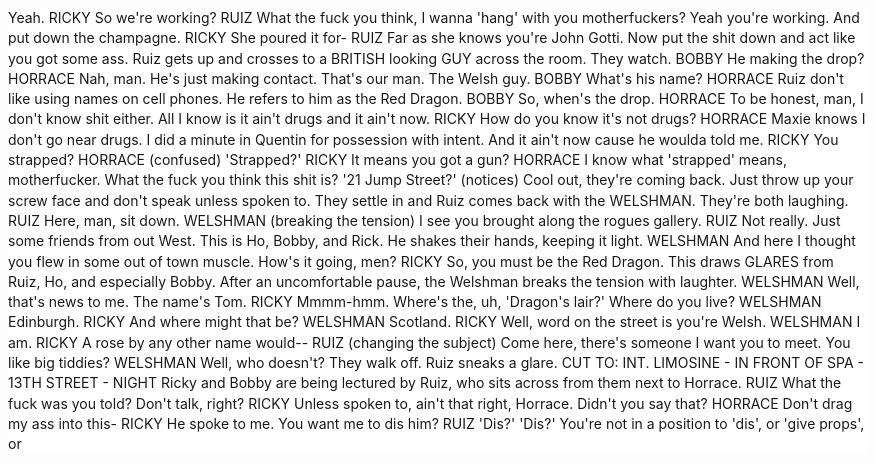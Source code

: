 Yeah.                                     RICKY                         So we're working?                                     RUIZ                         What the fuck you think, I wanna                         'hang' with you motherfuckers? Yeah                         you're working. And put down the                         champagne.                                     RICKY                         She poured it for-                                     RUIZ                         Far as she knows you're John Gotti.                         Now put the shit down and act like                         you got some ass.               Ruiz gets up and crosses to a BRITISH looking GUY across               the room. They watch.                                     BOBBY                         He making the drop?                                     HORRACE                         Nah, man. He's just making contact.                         That's our man. The Welsh guy.                                     BOBBY                         What's his name?                                     HORRACE                         Ruiz don't like using names on cell                         phones. He refers to him as the Red                         Dragon.                                     BOBBY                         So, when's the drop.                                     HORRACE                         To be honest, man, I don't know                         shit either. All I know is it ain't                         drugs and it ain't now.                                     RICKY                         How do you know it's not drugs?                                     HORRACE                         Maxie knows I don't go near drugs.                         I did a minute in Quentin for                         possession with intent. And it ain't                         now cause he woulda told me.                                     RICKY                         You strapped?                                     HORRACE                              (confused)                         'Strapped?'                                     RICKY                         It means you got a gun?                                     HORRACE                         I know what 'strapped' means,                         motherfucker. What the fuck you                         think this shit is? '21 Jump Street?'                              (notices)                         Cool out, they're coming back. Just                         throw up your screw face and don't                         speak unless spoken to.               They settle in and Ruiz comes back with the WELSHMAN.               They're both laughing.                                     RUIZ                         Here, man, sit down.                                     WELSHMAN                              (breaking the                              tension)                         I see you brought along the rogues                         gallery.                                     RUIZ                         Not really. Just some friends from                         out West. This is Ho, Bobby, and                         Rick.               He shakes their hands, keeping it light.                                     WELSHMAN                         And here I thought you flew in some                         out of town muscle. How's it going,                         men?                                     RICKY                         So, you must be the Red Dragon.               This draws GLARES from Ruiz, Ho, and especially Bobby.               After an uncomfortable pause, the Welshman breaks the               tension with laughter.                                     WELSHMAN                         Well, that's news to me. The name's                         Tom.                                     RICKY                         Mmmm-hmm. Where's the, uh,                         'Dragon's lair?' Where do you live?                                     WELSHMAN                         Edinburgh.                                     RICKY                         And where might that be?                                     WELSHMAN                         Scotland.                                     RICKY                         Well, word on the street is you're                         Welsh.                                     WELSHMAN                         I am.                                     RICKY                         A rose by any other name would--                                     RUIZ                              (changing the                              subject)                         Come here, there's someone I want                         you to meet. You like big tiddies?                                     WELSHMAN                         Well, who doesn't?               They walk off. Ruiz sneaks a glare.                                                                    CUT TO:               INT. LIMOSINE - IN FRONT OF SPA - 13TH STREET - NIGHT               Ricky and Bobby are being lectured by Ruiz, who sits across               from them next to Horrace.                                     RUIZ                         What the fuck was you told? Don't                         talk, right?                                     RICKY                         Unless spoken to, ain't that right,                         Horrace. Didn't you say that?                                     HORRACE                         Don't drag my ass into this-                                     RICKY                         He spoke to me. You want me to dis                         him?                                     RUIZ                         'Dis?' 'Dis?' You're not in a                         position to 'dis', or 'give props',                         or